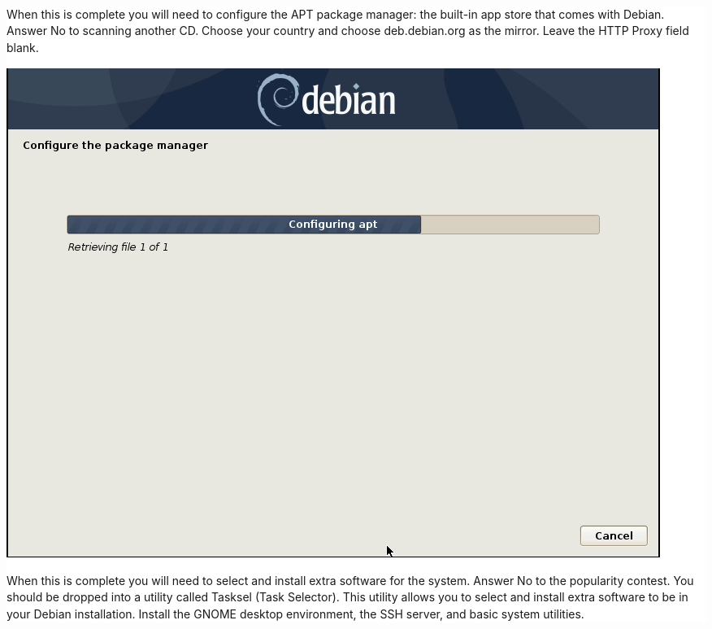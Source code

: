 When this is complete you will need to configure the APT package manager: the built-in app store that comes with Debian. Answer No to scanning another CD. Choose your country and choose deb.debian.org as the mirror. Leave the HTTP Proxy field blank.

![Configure the Package Manager](packagemanager.png)

When this is complete you will need to select and install extra software for the system. Answer No to the popularity contest. You should be dropped into a utility called Tasksel (Task Selector). This utility allows you to select and install extra software to be in your Debian installation. Install the GNOME desktop environment, the SSH server, and basic system utilities.
